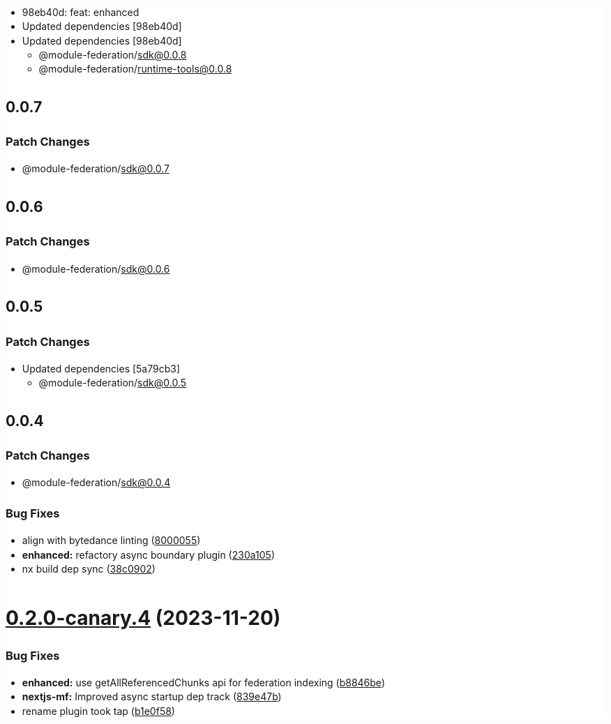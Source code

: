 - 98eb40d: feat: enhanced
- Updated dependencies [98eb40d]
- Updated dependencies [98eb40d]
  - @module-federation/sdk@0.0.8
  - @module-federation/runtime-tools@0.0.8

## 0.0.7

### Patch Changes

- @module-federation/sdk@0.0.7

## 0.0.6

### Patch Changes

- @module-federation/sdk@0.0.6

## 0.0.5

### Patch Changes

- Updated dependencies [5a79cb3]
  - @module-federation/sdk@0.0.5

## 0.0.4

### Patch Changes

- @module-federation/sdk@0.0.4

### Bug Fixes

- align with bytedance linting ([8000055](https://github.com/module-federation/core/commit/800005571f37e0d1b31590834ddcd4d98bbd3086))
- **enhanced:** refactory async boundary plugin ([230a105](https://github.com/module-federation/core/commit/230a105b230ba108318d3e0aab6bea8e94fb3699))
- nx build dep sync ([38c0902](https://github.com/module-federation/core/commit/38c09025aeee8b3bb91f45721678d59ff814b8ba))

# [0.2.0-canary.4](https://github.com/module-federation/core/compare/enhanced-0.2.0-canary.3...enhanced-0.2.0-canary.4) (2023-11-20)

### Bug Fixes

- **enhanced:** use getAllReferencedChunks api for federation indexing ([b8846be](https://github.com/module-federation/core/commit/b8846be5135c58841c3c22453e45751bebbecdeb))
- **nextjs-mf:** Improved async startup dep track ([839e47b](https://github.com/module-federation/core/commit/839e47bc7e1b887f0729c17257e6dd17cc3e3a5d))
- rename plugin took tap ([b1e0f58](https://github.com/module-federation/core/commit/b1e0f58d689a60223b03277fbffe3c5bd18dd481))
